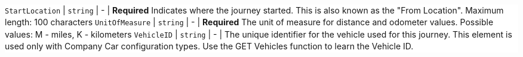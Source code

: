 `StartLocation`	|	`string`	|	-	|	**Required** Indicates where the journey started. This is also known as the "From Location". Maximum length: 100 characters
`UnitOfMeasure`	|	`string`	|	-	|	**Required** The unit of measure for distance and odometer values. Possible values: M - miles, K - kilometers
`VehicleID`	|	`string`	|	-	|	The unique identifier for the vehicle used for this journey. This element is used only with Company Car configuration types. Use the GET Vehicles function to learn the Vehicle ID.




